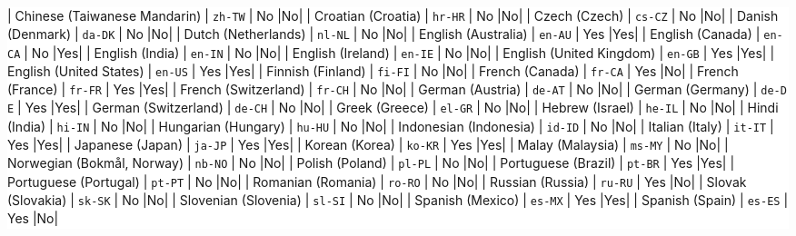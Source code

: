 | Chinese (Taiwanese Mandarin) | `zh-TW` | No |No|
| Croatian (Croatia) | `hr-HR` | No |No|
| Czech (Czech) | `cs-CZ` | No |No|
| Danish (Denmark) | `da-DK` | No |No|
| Dutch (Netherlands) | `nl-NL` | No |No|
| English (Australia) | `en-AU` | Yes |Yes|
| English (Canada) | `en-CA` | No |Yes|
| English (India) | `en-IN` | No |No|
| English (Ireland) | `en-IE` | No |No|
| English (United Kingdom) | `en-GB` | Yes |Yes|
| English (United States) | `en-US` | Yes |Yes|
| Finnish (Finland) | `fi-FI` | No |No|
| French (Canada) | `fr-CA` | Yes |No|
| French (France) | `fr-FR` | Yes |Yes|
| French (Switzerland) | `fr-CH` | No |No|
| German (Austria) | `de-AT` | No |No|
| German (Germany) | `de-DE` | Yes |Yes|
| German (Switzerland) | `de-CH` | No |No|
| Greek (Greece) | `el-GR` | No |No|
| Hebrew (Israel) | `he-IL` | No |No|
| Hindi (India) | `hi-IN` | No |No|
| Hungarian (Hungary) | `hu-HU` | No |No|
| Indonesian (Indonesia) | `id-ID` | No |No|
| Italian (Italy) | `it-IT` | Yes |Yes|
| Japanese (Japan) | `ja-JP` | Yes |Yes|
| Korean (Korea) | `ko-KR` | Yes |Yes|
| Malay (Malaysia) | `ms-MY` | No |No|
| Norwegian (Bokmål, Norway) | `nb-NO` | No |No|
| Polish (Poland) | `pl-PL` | No |No|
| Portuguese (Brazil) | `pt-BR` | Yes |Yes|
| Portuguese (Portugal) | `pt-PT` | No |No|
| Romanian (Romania) | `ro-RO` | No |No|
| Russian (Russia) | `ru-RU` | Yes |No|
| Slovak (Slovakia) | `sk-SK` | No |No|
| Slovenian (Slovenia) | `sl-SI` | No |No|
| Spanish (Mexico) | `es-MX` | Yes |Yes|
| Spanish (Spain) | `es-ES` | Yes |No|